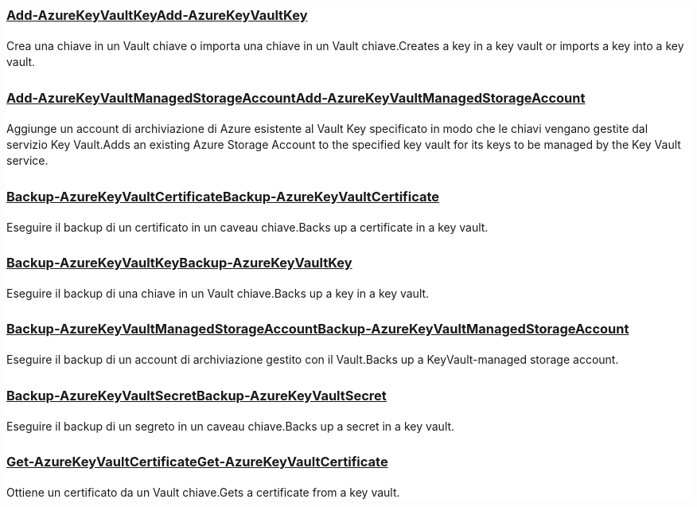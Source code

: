 ### [<span data-ttu-id="1784d-109">Add-AzureKeyVaultKey</span><span class="sxs-lookup"><span data-stu-id="1784d-109">Add-AzureKeyVaultKey</span></span>](Add-AzureKeyVaultKey.md)
<span data-ttu-id="1784d-110">Crea una chiave in un Vault chiave o importa una chiave in un Vault chiave.</span><span class="sxs-lookup"><span data-stu-id="1784d-110">Creates a key in a key vault or imports a key into a key vault.</span></span>

### [<span data-ttu-id="1784d-111">Add-AzureKeyVaultManagedStorageAccount</span><span class="sxs-lookup"><span data-stu-id="1784d-111">Add-AzureKeyVaultManagedStorageAccount</span></span>](Add-AzureKeyVaultManagedStorageAccount.md)
<span data-ttu-id="1784d-112">Aggiunge un account di archiviazione di Azure esistente al Vault Key specificato in modo che le chiavi vengano gestite dal servizio Key Vault.</span><span class="sxs-lookup"><span data-stu-id="1784d-112">Adds an existing Azure Storage Account to the specified key vault for its keys to be managed by the Key Vault service.</span></span>

### [<span data-ttu-id="1784d-113">Backup-AzureKeyVaultCertificate</span><span class="sxs-lookup"><span data-stu-id="1784d-113">Backup-AzureKeyVaultCertificate</span></span>](Backup-AzureKeyVaultCertificate.md)
<span data-ttu-id="1784d-114">Eseguire il backup di un certificato in un caveau chiave.</span><span class="sxs-lookup"><span data-stu-id="1784d-114">Backs up a certificate in a key vault.</span></span>

### [<span data-ttu-id="1784d-115">Backup-AzureKeyVaultKey</span><span class="sxs-lookup"><span data-stu-id="1784d-115">Backup-AzureKeyVaultKey</span></span>](Backup-AzureKeyVaultKey.md)
<span data-ttu-id="1784d-116">Eseguire il backup di una chiave in un Vault chiave.</span><span class="sxs-lookup"><span data-stu-id="1784d-116">Backs up a key in a key vault.</span></span>

### [<span data-ttu-id="1784d-117">Backup-AzureKeyVaultManagedStorageAccount</span><span class="sxs-lookup"><span data-stu-id="1784d-117">Backup-AzureKeyVaultManagedStorageAccount</span></span>](Backup-AzureKeyVaultManagedStorageAccount.md)
<span data-ttu-id="1784d-118">Eseguire il backup di un account di archiviazione gestito con il Vault.</span><span class="sxs-lookup"><span data-stu-id="1784d-118">Backs up a KeyVault-managed storage account.</span></span>

### [<span data-ttu-id="1784d-119">Backup-AzureKeyVaultSecret</span><span class="sxs-lookup"><span data-stu-id="1784d-119">Backup-AzureKeyVaultSecret</span></span>](Backup-AzureKeyVaultSecret.md)
<span data-ttu-id="1784d-120">Eseguire il backup di un segreto in un caveau chiave.</span><span class="sxs-lookup"><span data-stu-id="1784d-120">Backs up a secret in a key vault.</span></span>

### [<span data-ttu-id="1784d-121">Get-AzureKeyVaultCertificate</span><span class="sxs-lookup"><span data-stu-id="1784d-121">Get-AzureKeyVaultCertificate</span></span>](Get-AzureKeyVaultCertificate.md)
<span data-ttu-id="1784d-122">Ottiene un certificato da un Vault chiave.</span><span class="sxs-lookup"><span data-stu-id="1784d-122">Gets a certificate from a key vault.</span></span>
